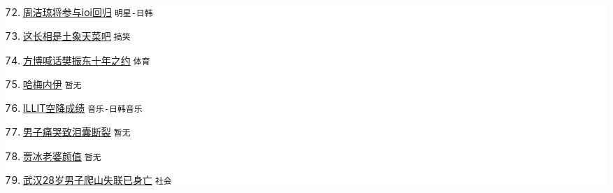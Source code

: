72. [周洁琼将参与ioi回归](https://m.weibo.cn/search?containerid=100103type%3D1%26t%3D10%26q%3D%23%E5%91%A8%E6%B4%81%E7%90%BC%E5%B0%86%E5%8F%82%E4%B8%8Eioi%E5%9B%9E%E5%BD%92%23&stream_entry_id=31&isnewpage=1&extparam=seat%3D1%26lcate%3D5001%26flag%3D0%26filter_type%3Drealtimehot%26q%3D%2523%25E5%2591%25A8%25E6%25B4%2581%25E7%2590%25BC%25E5%25B0%2586%25E5%258F%2582%25E4%25B8%258Eioi%25E5%259B%259E%25E5%25BD%2592%2523%26cate%3D5001%26band_rank%3D30%26realpos%3D30%26stream_entry_id%3D31%26pos%3D31%26c_type%3D31%26dgr%3D0%26display_time%3D1750073109%26pre_seqid%3D1750073109913044840546) `明星-日韩` 

73. [这长相是土象天菜吧](https://m.weibo.cn/search?containerid=100103type%3D1%26t%3D10%26q%3D%E8%BF%99%E9%95%BF%E7%9B%B8%E6%98%AF%E5%9C%9F%E8%B1%A1%E5%A4%A9%E8%8F%9C%E5%90%A7&stream_entry_id=31&isnewpage=1&extparam=seat%3D1%26lcate%3D5001%26flag%3D1%26filter_type%3Drealtimehot%26q%3D%25E8%25BF%2599%25E9%2595%25BF%25E7%259B%25B8%25E6%2598%25AF%25E5%259C%259F%25E8%25B1%25A1%25E5%25A4%25A9%25E8%258F%259C%25E5%2590%25A7%26cate%3D5001%26band_rank%3D32%26realpos%3D32%26stream_entry_id%3D31%26pos%3D33%26c_type%3D31%26dgr%3D0%26display_time%3D1750073109%26pre_seqid%3D1750073109913044840546) `搞笑` 

74. [方博喊话樊振东十年之约](https://m.weibo.cn/search?containerid=100103type%3D1%26t%3D10%26q%3D%23%E6%96%B9%E5%8D%9A%E5%96%8A%E8%AF%9D%E6%A8%8A%E6%8C%AF%E4%B8%9C%E5%8D%81%E5%B9%B4%E4%B9%8B%E7%BA%A6%23&stream_entry_id=31&isnewpage=1&extparam=seat%3D1%26lcate%3D5001%26flag%3D0%26filter_type%3Drealtimehot%26q%3D%2523%25E6%2596%25B9%25E5%258D%259A%25E5%2596%258A%25E8%25AF%259D%25E6%25A8%258A%25E6%258C%25AF%25E4%25B8%259C%25E5%258D%2581%25E5%25B9%25B4%25E4%25B9%258B%25E7%25BA%25A6%2523%26cate%3D5001%26band_rank%3D33%26realpos%3D33%26stream_entry_id%3D31%26pos%3D34%26c_type%3D31%26dgr%3D0%26display_time%3D1750073109%26pre_seqid%3D1750073109913044840546) `体育` 

75. [哈梅内伊](https://m.weibo.cn/search?containerid=100103type%3D1%26t%3D10%26q%3D%E5%93%88%E6%A2%85%E5%86%85%E4%BC%8A&stream_entry_id=31&isnewpage=1&extparam=seat%3D1%26lcate%3D5001%26flag%3D0%26filter_type%3Drealtimehot%26q%3D%25E5%2593%2588%25E6%25A2%2585%25E5%2586%2585%25E4%25BC%258A%26cate%3D5001%26band_rank%3D34%26realpos%3D34%26stream_entry_id%3D31%26pos%3D35%26c_type%3D31%26dgr%3D0%26display_time%3D1750073109%26pre_seqid%3D1750073109913044840546) `暂无` 

76. [ILLIT空降成绩](https://m.weibo.cn/search?containerid=100103type%3D1%26t%3D10%26q%3DILLIT%E7%A9%BA%E9%99%8D%E6%88%90%E7%BB%A9&stream_entry_id=31&isnewpage=1&extparam=seat%3D1%26lcate%3D5001%26flag%3D1%26filter_type%3Drealtimehot%26q%3DILLIT%25E7%25A9%25BA%25E9%2599%258D%25E6%2588%2590%25E7%25BB%25A9%26cate%3D5001%26band_rank%3D35%26realpos%3D35%26stream_entry_id%3D31%26pos%3D36%26c_type%3D31%26dgr%3D0%26display_time%3D1750073109%26pre_seqid%3D1750073109913044840546) `音乐-日韩音乐` 

77. [男子痛哭致泪囊断裂](https://m.weibo.cn/search?containerid=100103type%3D1%26t%3D10%26q%3D%E7%94%B7%E5%AD%90%E7%97%9B%E5%93%AD%E8%87%B4%E6%B3%AA%E5%9B%8A%E6%96%AD%E8%A3%82&stream_entry_id=31&isnewpage=1&extparam=seat%3D1%26lcate%3D5001%26flag%3D1%26filter_type%3Drealtimehot%26q%3D%25E7%2594%25B7%25E5%25AD%2590%25E7%2597%259B%25E5%2593%25AD%25E8%2587%25B4%25E6%25B3%25AA%25E5%259B%258A%25E6%2596%25AD%25E8%25A3%2582%26cate%3D5001%26band_rank%3D36%26realpos%3D36%26stream_entry_id%3D31%26pos%3D37%26c_type%3D31%26dgr%3D0%26display_time%3D1750073109%26pre_seqid%3D1750073109913044840546) `暂无` 

78. [贾冰老婆颜值](https://m.weibo.cn/search?containerid=100103type%3D1%26t%3D10%26q%3D%E8%B4%BE%E5%86%B0%E8%80%81%E5%A9%86%E9%A2%9C%E5%80%BC&stream_entry_id=31&isnewpage=1&extparam=seat%3D1%26lcate%3D5001%26flag%3D0%26filter_type%3Drealtimehot%26q%3D%25E8%25B4%25BE%25E5%2586%25B0%25E8%2580%2581%25E5%25A9%2586%25E9%25A2%259C%25E5%2580%25BC%26cate%3D5001%26band_rank%3D37%26realpos%3D37%26stream_entry_id%3D31%26pos%3D38%26c_type%3D31%26dgr%3D0%26display_time%3D1750073109%26pre_seqid%3D1750073109913044840546) `暂无` 

79. [武汉28岁男子爬山失联已身亡](https://m.weibo.cn/search?containerid=100103type%3D1%26t%3D10%26q%3D%23%E6%AD%A6%E6%B1%8928%E5%B2%81%E7%94%B7%E5%AD%90%E7%88%AC%E5%B1%B1%E5%A4%B1%E8%81%94%E5%B7%B2%E8%BA%AB%E4%BA%A1%23&stream_entry_id=31&isnewpage=1&extparam=seat%3D1%26lcate%3D5001%26flag%3D1%26filter_type%3Drealtimehot%26q%3D%2523%25E6%25AD%25A6%25E6%25B1%258928%25E5%25B2%2581%25E7%2594%25B7%25E5%25AD%2590%25E7%2588%25AC%25E5%25B1%25B1%25E5%25A4%25B1%25E8%2581%2594%25E5%25B7%25B2%25E8%25BA%25AB%25E4%25BA%25A1%2523%26cate%3D5001%26band_rank%3D38%26realpos%3D38%26stream_entry_id%3D31%26pos%3D39%26c_type%3D31%26dgr%3D0%26display_time%3D1750073109%26pre_seqid%3D1750073109913044840546) `社会` 

